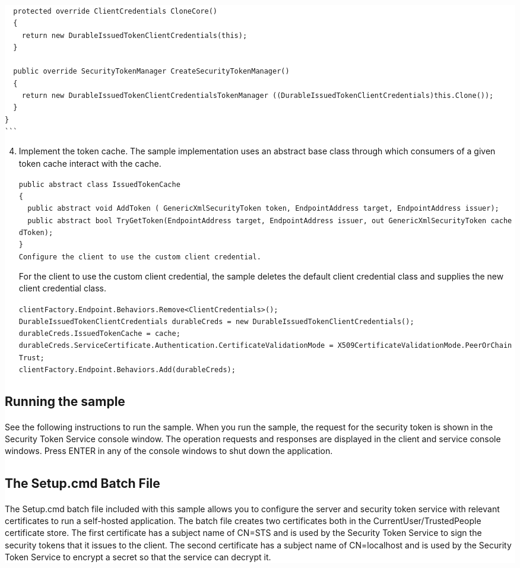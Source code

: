       protected override ClientCredentials CloneCore()  
      {  
        return new DurableIssuedTokenClientCredentials(this);  
      }  
  
      public override SecurityTokenManager CreateSecurityTokenManager()  
      {  
        return new DurableIssuedTokenClientCredentialsTokenManager ((DurableIssuedTokenClientCredentials)this.Clone());  
      }  
    }  
    ```  
  
4. Implement the token cache. The sample implementation uses an abstract base class through which consumers of a given token cache interact with the cache.  
  
    ```  
    public abstract class IssuedTokenCache  
    {  
      public abstract void AddToken ( GenericXmlSecurityToken token, EndpointAddress target, EndpointAddress issuer);  
      public abstract bool TryGetToken(EndpointAddress target, EndpointAddress issuer, out GenericXmlSecurityToken cachedToken);  
    }  
    Configure the client to use the custom client credential.  
    ```  
  
     For the client to use the custom client credential, the sample deletes the default client credential class and supplies the new client credential class.  
  
    ```  
    clientFactory.Endpoint.Behaviors.Remove<ClientCredentials>();  
    DurableIssuedTokenClientCredentials durableCreds = new DurableIssuedTokenClientCredentials();  
    durableCreds.IssuedTokenCache = cache;  
    durableCreds.ServiceCertificate.Authentication.CertificateValidationMode = X509CertificateValidationMode.PeerOrChainTrust;  
    clientFactory.Endpoint.Behaviors.Add(durableCreds);  
    ```  
  
## Running the sample  
 See the following instructions to run the sample. When you run the sample, the request for the security token is shown in the Security Token Service console window. The operation requests and responses are displayed in the client and service console windows. Press ENTER in any of the console windows to shut down the application.  
  
## The Setup.cmd Batch File  
 The Setup.cmd batch file included with this sample allows you to configure the server and security token service with relevant certificates to run a self-hosted application. The batch file creates two certificates both in the CurrentUser/TrustedPeople certificate store. The first certificate has a subject name of CN=STS and is used by the Security Token Service to sign the security tokens that it issues to the client. The second certificate has a subject name of CN=localhost and is used by the Security Token Service to encrypt a secret so that the service can decrypt it.  
  